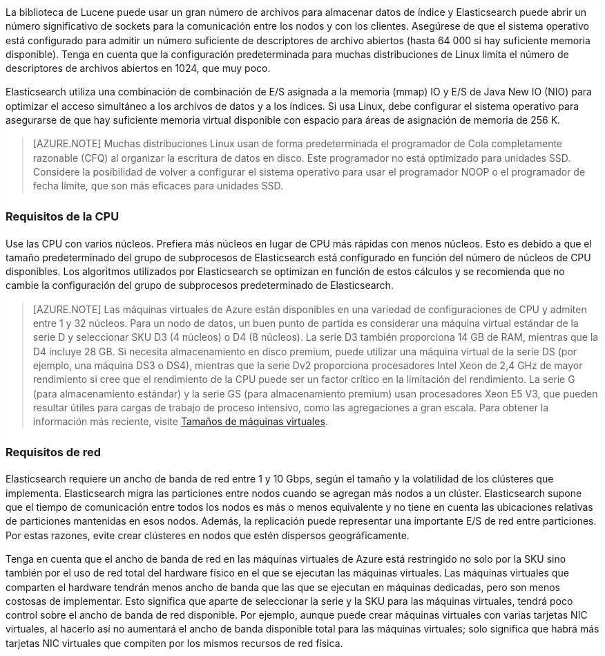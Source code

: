 La biblioteca de Lucene puede usar un gran número de archivos para almacenar datos de índice y Elasticsearch puede abrir un número significativo de sockets para la comunicación entre los nodos y con los clientes. Asegúrese de que el sistema operativo está configurado para admitir un número suficiente de descriptores de archivo abiertos (hasta 64 000 si hay suficiente memoria disponible). Tenga en cuenta que la configuración predeterminada para muchas distribuciones de Linux limita el número de descriptores de archivos abiertos en 1024, que muy poco.

Elasticsearch utiliza una combinación de combinación de E/S asignada a la memoria (mmap) IO y E/S de Java New IO (NIO) para optimizar el acceso simultáneo a los archivos de datos y a los índices. Si usa Linux, debe configurar el sistema operativo para asegurarse de que hay suficiente memoria virtual disponible con espacio para áreas de asignación de memoria de 256 K.

> [AZURE.NOTE] Muchas distribuciones Linux usan de forma predeterminada el programador de Cola completamente razonable (CFQ) al organizar la escritura de datos en disco. Este programador no está optimizado para unidades SSD. Considere la posibilidad de volver a configurar el sistema operativo para usar el programador NOOP o el programador de fecha límite, que son más eficaces para unidades SSD.

### Requisitos de la CPU

Use las CPU con varios núcleos. Prefiera más núcleos en lugar de CPU más rápidas con menos núcleos. Esto es debido a que el tamaño predeterminado del grupo de subprocesos de Elasticsearch está configurado en función del número de núcleos de CPU disponibles. Los algoritmos utilizados por Elasticsearch se optimizan en función de estos cálculos y se recomienda que no cambie la configuración del grupo de subprocesos predeterminado de Elasticsearch.

> [AZURE.NOTE] Las máquinas virtuales de Azure están disponibles en una variedad de configuraciones de CPU y admiten entre 1 y 32 núcleos. Para un nodo de datos, un buen punto de partida es considerar una máquina virtual estándar de la serie D y seleccionar SKU D3 (4 núcleos) o D4 (8 núcleos). La serie D3 también proporciona 14 GB de RAM, mientras que la D4 incluye 28 GB. Si necesita almacenamiento en disco premium, puede utilizar una máquina virtual de la serie DS (por ejemplo, una máquina DS3 o DS4), mientras que la serie Dv2 proporciona procesadores Intel Xeon de 2,4 GHz de mayor rendimiento si cree que el rendimiento de la CPU puede ser un factor crítico en la limitación del rendimiento. La serie G (para almacenamiento estándar) y la serie GS (para almacenamiento premium) usan procesadores Xeon E5 V3, que pueden resultar útiles para cargas de trabajo de proceso intensivo, como las agregaciones a gran escala. Para obtener la información más reciente, visite [Tamaños de máquinas virtuales][].

### Requisitos de red

Elasticsearch requiere un ancho de banda de red entre 1 y 10 Gbps, según el tamaño y la volatilidad de los clústeres que implementa. Elasticsearch migra las particiones entre nodos cuando se agregan más nodos a un clúster. Elasticsearch supone que el tiempo de comunicación entre todos los nodos es más o menos equivalente y no tiene en cuenta las ubicaciones relativas de particiones mantenidas en esos nodos. Además, la replicación puede representar una importante E/S de red entre particiones. Por estas razones, evite crear clústeres en nodos que estén dispersos geográficamente.

Tenga en cuenta que el ancho de banda de red en las máquinas virtuales de Azure está restringido no solo por la SKU sino también por el uso de red total del hardware físico en el que se ejecutan las máquinas virtuales. Las máquinas virtuales que comparten el hardware tendrán menos ancho de banda que las que se ejecutan en máquinas dedicadas, pero son menos costosas de implementar. Esto significa que aparte de seleccionar la serie y la SKU para las máquinas virtuales, tendrá poco control sobre el ancho de banda de red disponible. Por ejemplo, aunque puede crear máquinas virtuales con varias tarjetas NIC virtuales, al hacerlo así no aumentará el ancho de banda disponible total para las máquinas virtuales; solo significa que habrá más tarjetas NIC virtuales que compiten por los mismos recursos de red física.


[Apache JMeter]: http://jmeter.apache.org/
[Apache Lucene]: https://lucene.apache.org/
[Escalado automático de máquinas en un conjunto de escala de máquinas virtuales]: virtual-machines-vmss-walkthrough/
[Vista previa de cifrado de disco de Azure para máquinas virtuales IaaS Linux y Windows]: azure-security-disk-encryption/
[Equilibrador de carga de Azure]: load-balancer-overview/
[ExpressRoute]: expressroute-introduction/
[equilibrador de carga interno]: load-balancer-internal-overview/
[Tamaños de máquinas virtuales]: virtual-machines-size-specs/
[Requisitos de memoria]: #memory-requirements
[Requisitos de red]: #network-requirements
[Detección de nodos]: #node-discovery
[Optimización de consultas]: #query-tuning
[A Highly Available Cloud Storage Service with Strong Consistency]: http://blogs.msdn.com/b/windowsazurestorage/archive/2011/11/20/windows-azure-storage-a-highly-available-cloud-storage-service-with-strong-consistency.aspx
[complemento de nube de Azure]: https://www.elastic.co/blog/azure-cloud-plugin-for-elasticsearch
[Diagnósticos de Azure con el Portal de Azure]: https://azure.microsoft.com/blog/windows-azure-virtual-machine-monitoring-with-wad-extension/
[Azure Operations Management Suite]: https://www.microsoft.com/server-cloud/operations-management-suite/overview.aspx
[Plantillas de inicio rápido de Azure]: https://azure.microsoft.com/documentation/templates/
[Bigdesk]: http://bigdesk.org/
[API cat]: https://www.elastic.co/guide/en/elasticsearch/reference/1.7/cat.html
[configure el registro de transacciones]: https://www.elastic.co/guide/en/elasticsearch/reference/current/index-modules-translog.html
[enrutamiento personalizado]: https://www.elastic.co/guide/en/elasticsearch/reference/current/mapping-routing-field.html
[valores de documento]: https://www.elastic.co/guide/en/elasticsearch/guide/current/doc-values.html
[Elasticsearch]: https://www.elastic.co/products/elasticsearch
[Elasticsearch-Head]: https://mobz.github.io/elasticsearch-head/
[Elasticsearch.Net y NEST]: http://nest.azurewebsites.net/
[módulo de restauración y de instantáneas de Elasticsearch]: https://www.elastic.co/guide/en/elasticsearch/reference/current/modules-snapshots.html
[Faking Index per User with Aliases]: https://www.elastic.co/guide/en/elasticsearch/guide/current/faking-it.html
[interruptor de datos de campo]: https://www.elastic.co/guide/en/elasticsearch/reference/current/index-modules-fielddata.html#fielddata-circuit-breaker
[Force Merge]: https://www.elastic.co/guide/en/elasticsearch/reference/2.1/indices-forcemerge.html
[protocolo de propagación]: https://en.wikipedia.org/wiki/Gossip_protocol
[Kibana]: https://www.elastic.co/downloads/kibana
[Kopf]: https://github.com/lmenezes/elasticsearch-kopf
[Logstash]: https://www.elastic.co/products/logstash
[Mapping Explosion]: https://www.elastic.co/blog/found-crash-elasticsearch#mapping-explosion
[Marvel]: https://www.elastic.co/products/marvel
[Diagnósticos de Microsoft Azure con ELK]: https://github.com/mspnp/semantic-logging/tree/elk
[Monitoring Individual Nodes]: https://www.elastic.co/guide/en/elasticsearch/guide/current/_monitoring_individual_nodes.html#_monitoring_individual_nodes
[nginx]: http://nginx.org/en/
[API de cliente de nodo]: https://www.elastic.co/guide/en/elasticsearch/client/java-api/current/node-client.html
[Optimize]: https://www.elastic.co/guide/en/elasticsearch/reference/1.7/indices-optimize.html
[complemento de cambios de PubNub]: http://www.pubnub.com/blog/quick-start-realtime-geo-replication-for-elasticsearch/
[interruptor de solicitudes]: https://www.elastic.co/guide/en/elasticsearch/reference/current/index-modules-fielddata.html#request-circuit-breaker
[Search Guard]: https://github.com/floragunncom/search-guard
[Shield]: https://www.elastic.co/products/shield
[API de cliente de transporte]: https://www.elastic.co/guide/en/elasticsearch/client/java-api/current/transport-client.html
[nodos tribales]: https://www.elastic.co/blog/tribe-node
[Watcher]: https://www.elastic.co/products/watcher
[Zen]: https://www.elastic.co/guide/en/elasticsearch/reference/current/modules-discovery-zen.html